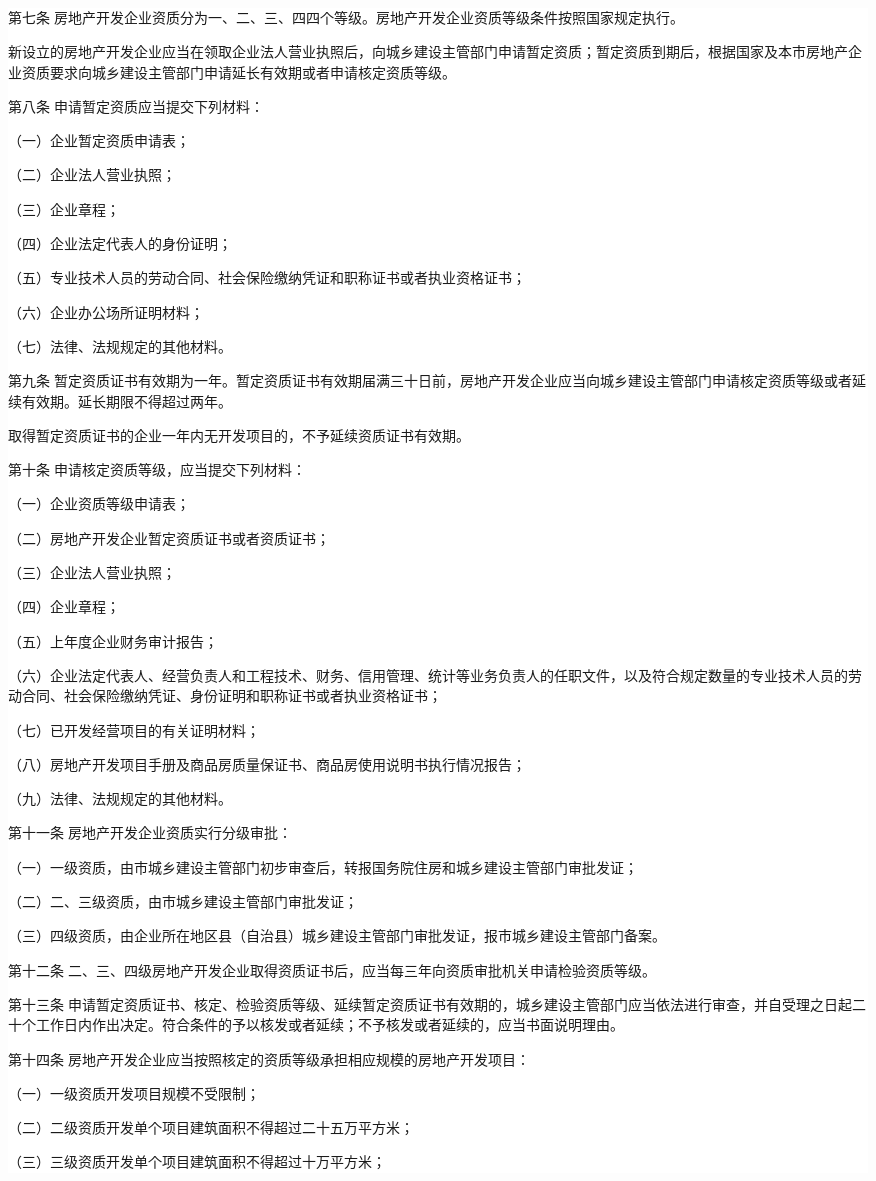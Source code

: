 第七条 房地产开发企业资质分为一、二、三、四四个等级。房地产开发企业资质等级条件按照国家规定执行。

新设立的房地产开发企业应当在领取企业法人营业执照后，向城乡建设主管部门申请暂定资质；暂定资质到期后，根据国家及本市房地产企业资质要求向城乡建设主管部门申请延长有效期或者申请核定资质等级。

第八条 申请暂定资质应当提交下列材料：

（一）企业暂定资质申请表；

（二）企业法人营业执照；

（三）企业章程；

（四）企业法定代表人的身份证明；

（五）专业技术人员的劳动合同、社会保险缴纳凭证和职称证书或者执业资格证书；

（六）企业办公场所证明材料；

（七）法律、法规规定的其他材料。

第九条 暂定资质证书有效期为一年。暂定资质证书有效期届满三十日前，房地产开发企业应当向城乡建设主管部门申请核定资质等级或者延续有效期。延长期限不得超过两年。

取得暂定资质证书的企业一年内无开发项目的，不予延续资质证书有效期。

第十条 申请核定资质等级，应当提交下列材料：

（一）企业资质等级申请表；

（二）房地产开发企业暂定资质证书或者资质证书；

（三）企业法人营业执照；

（四）企业章程；

（五）上年度企业财务审计报告；

（六）企业法定代表人、经营负责人和工程技术、财务、信用管理、统计等业务负责人的任职文件，以及符合规定数量的专业技术人员的劳动合同、社会保险缴纳凭证、身份证明和职称证书或者执业资格证书；

（七）已开发经营项目的有关证明材料；

（八）房地产开发项目手册及商品房质量保证书、商品房使用说明书执行情况报告；

（九）法律、法规规定的其他材料。

第十一条 房地产开发企业资质实行分级审批：

（一）一级资质，由市城乡建设主管部门初步审查后，转报国务院住房和城乡建设主管部门审批发证；

（二）二、三级资质，由市城乡建设主管部门审批发证；

（三）四级资质，由企业所在地区县（自治县）城乡建设主管部门审批发证，报市城乡建设主管部门备案。

第十二条 二、三、四级房地产开发企业取得资质证书后，应当每三年向资质审批机关申请检验资质等级。

第十三条 申请暂定资质证书、核定、检验资质等级、延续暂定资质证书有效期的，城乡建设主管部门应当依法进行审查，并自受理之日起二十个工作日内作出决定。符合条件的予以核发或者延续；不予核发或者延续的，应当书面说明理由。

第十四条 房地产开发企业应当按照核定的资质等级承担相应规模的房地产开发项目：

（一）一级资质开发项目规模不受限制；

（二）二级资质开发单个项目建筑面积不得超过二十五万平方米；

（三）三级资质开发单个项目建筑面积不得超过十万平方米；
